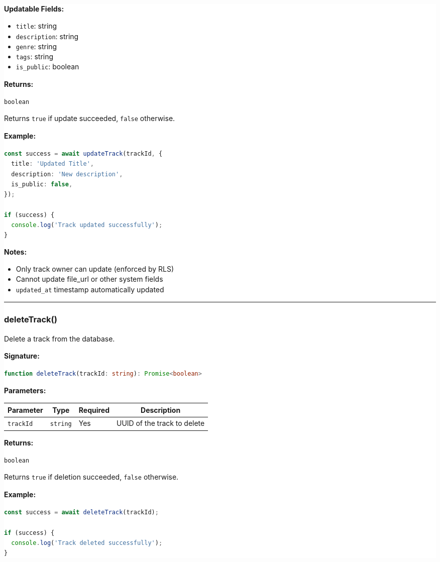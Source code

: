 **Updatable Fields:**
- `title`: string
- `description`: string
- `genre`: string
- `tags`: string
- `is_public`: boolean

**Returns:**
```typescript
boolean
```

Returns `true` if update succeeded, `false` otherwise.

**Example:**
```typescript
const success = await updateTrack(trackId, {
  title: 'Updated Title',
  description: 'New description',
  is_public: false,
});

if (success) {
  console.log('Track updated successfully');
}
```

**Notes:**
- Only track owner can update (enforced by RLS)
- Cannot update file_url or other system fields
- `updated_at` timestamp automatically updated

---

### deleteTrack()

Delete a track from the database.

**Signature:**
```typescript
function deleteTrack(trackId: string): Promise<boolean>
```

**Parameters:**

| Parameter | Type | Required | Description |
|-----------|------|----------|-------------|
| `trackId` | `string` | Yes | UUID of the track to delete |

**Returns:**
```typescript
boolean
```

Returns `true` if deletion succeeded, `false` otherwise.

**Example:**
```typescript
const success = await deleteTrack(trackId);

if (success) {
  console.log('Track deleted successfully');
}
```
